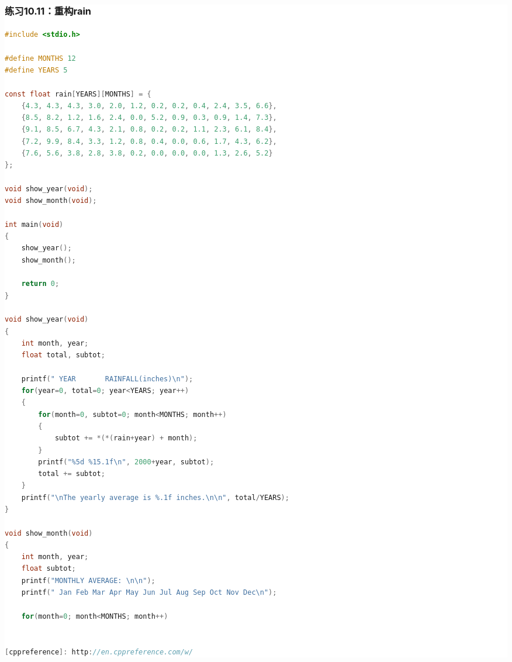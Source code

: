 ### 练习10.11：重构rain

```c
#include <stdio.h>

#define MONTHS 12
#define YEARS 5

const float rain[YEARS][MONTHS] = {
	{4.3, 4.3, 4.3, 3.0, 2.0, 1.2, 0.2, 0.2, 0.4, 2.4, 3.5, 6.6},
	{8.5, 8.2, 1.2, 1.6, 2.4, 0.0, 5.2, 0.9, 0.3, 0.9, 1.4, 7.3},
	{9.1, 8.5, 6.7, 4.3, 2.1, 0.8, 0.2, 0.2, 1.1, 2.3, 6.1, 8.4},
	{7.2, 9.9, 8.4, 3.3, 1.2, 0.8, 0.4, 0.0, 0.6, 1.7, 4.3, 6.2},
	{7.6, 5.6, 3.8, 2.8, 3.8, 0.2, 0.0, 0.0, 0.0, 1.3, 2.6, 5.2}
};

void show_year(void);
void show_month(void);

int main(void)
{
	show_year();
	show_month();

	return 0;
}

void show_year(void)
{
	int month, year;
	float total, subtot;

	printf(" YEAR       RAINFALL(inches)\n");
	for(year=0, total=0; year<YEARS; year++)
	{
		for(month=0, subtot=0; month<MONTHS; month++)
		{
			subtot += *(*(rain+year) + month);
		}
		printf("%5d %15.1f\n", 2000+year, subtot);
		total += subtot;
	}
	printf("\nThe yearly average is %.1f inches.\n\n", total/YEARS);
}

void show_month(void)
{
	int month, year;
	float subtot;
	printf("MONTHLY AVERAGE: \n\n");
	printf(" Jan Feb Mar Apr May Jun Jul Aug Sep Oct Nov Dec\n");

	for(month=0; month<MONTHS; month++)


[cppreference]: http://en.cppreference.com/w/